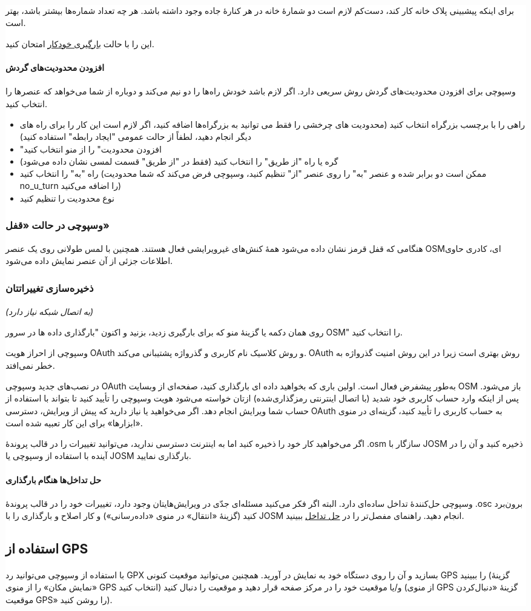 برای اینکه پیشبینی پلاک خانه کار کند، دست‌کم لازم است دو شمارهٔ خانه در هر کنارهٔ جاده وجود داشته باشد. هر چه تعداد شماره‌ها بیشتر باشد، بهتر است.

این را با حالت [بارگیری خودکار](#download) امتحان کنید.  

#### افزودن محدودیت‌های گردش

وسپوچی برای افزودن محدودیت‌های گردش روش سریعی دارد. اگر لازم باشد خودش راه‌ها را دو نیم می‌کند و دوباره از شما می‌خواهد که عنصرها را انتخاب کنید. 

* راهی را با برچسب بزرگراه انتخاب کنید (محدودیت های چرخشی را فقط می توانید به بزرگراه‌ها اضافه کنید، اگر لازم است این کار را برای راه های دیگر انجام دهید، لطفاً از حالت عمومی "ایجاد رابطه" استفاده کنید)
* "افزودن محدودیت" را از منو انتخاب کنید
* گره یا راه "از طریق" را انتخاب کنید (فقط در "از طریق" قسمت لمسی نشان داده می‌شود)
* راه "به" را انتخاب کنید (ممکن است دو برابر شده و عنصر "به" را روی عنصر "از" تنظیم کنید، وسپوچی فرض می‌کند که شما محدودیت no_u_turn را اضافه می‌کنید)
* نوع محدودیت را تنظیم کنید

### وسپوچی در حالت «قفل»

هنگامی که قفل قرمز نشان داده می‌شود همهٔ کنش‌های غیرویرایشی فعال هستند. همچنین با لمس طولانی روی یک عنصر OSMای، کادری حاوی اطلاعات جزئی از آن عنصر نمایش داده می‌شود.

### ذخیره‌سازی تغییراتتان

*(به اتصال شبکه نیاز دارد)*

روی همان دکمه یا گزینهٔ منو که برای بارگیری زدید، بزنید و اکنون "بارگذاری داده ها در سرور OSM" را انتخاب کنید.

وسپوچی از احراز هویت OAuth و روش کلاسیک نام کاربری و گذرواژه پشتیبانی می‌کند. OAuth روش بهتری است زیرا در این روش امنیت گذرواژه به خطر نمی‌افتد.

در نصب‌های جدید وسپوچی OAuth به‌طور پیشفرض فعال است. اولین باری که بخواهید داده ای بارگذاری کنید، صفحه‌ای از وبسایت OSM باز می‌شود. پس از اینکه وارد حساب کاربری خود شدید (با اتصال اینترنتی رمزگذاری‌شده) ازتان خواسته می‌شود هویت وسپوچی را تأیید کنید تا بتواند با استفاده از حساب شما ویرایش انجام دهد. اگر می‌خواهید یا نیاز دارید که پیش از ویرایش، دسترسی OAuth به حساب کاربری را تأیید کنید، گزینه‌ای در منوی «ابزارها» برای این کار تعبیه شده است.

اگر می‌خواهید کار خود را ذخیره کنید اما به اینترنت دسترسی ندارید، می‌توانید تغییرات را در قالب پروندهٔ ‎.osm سازگار با JOSM ذخیره کنید و آن را در آینده با استفاده از وسپوچی یا JOSM بارگذاری نمایید. 

#### حل تداخل‌ها هنگام بارگذاری

وسپوچی حل‌کنندهٔ تداخل ساده‌ای دارد. البته اگر فکر می‌کنید مسئله‌ای جدّی در ویرایش‌هایتان وجود دارد، تغییرات خود را در قالب پروندهٔ ‎.osc برون‌برد کنید (گزینهٔ «انتقال» در منوی «داده‌رسانی») و کار اصلاح و بارگذاری را با JOSM انجام دهید. راهنمای مفصل‌تر را در [حل تداخل](Conflict%20resolution.md) ببینید.  

## استفاده از GPS

با استفاده از وسپوچی می‌توانید رد GPX بسازید و آن را روی دستگاه خود به نمایش در آورید. همچنین می‌توانید موقعیت کنونی GPS را ببینید (گزینهٔ «نمایش مکان» را از منوی GPS انتخاب کنید) و/یا موقعیت خود را در مرکز صفحه قرار دهید و موقعیت را دنبال کنید (از منوی GPS گزینهٔ «دنبال‌کردن موقعیت GPS» را روشن کنید). 
